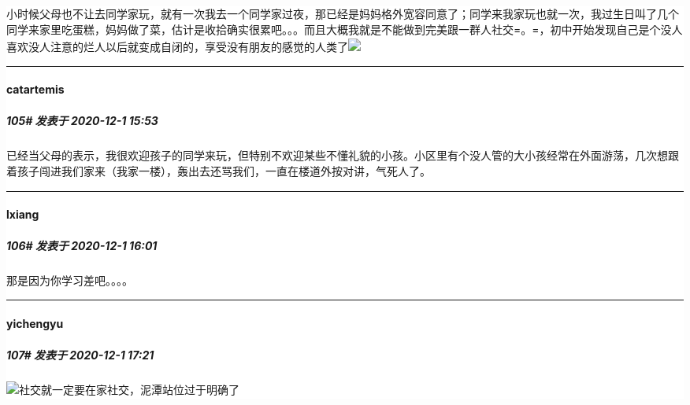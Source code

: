 
小时候父母也不让去同学家玩，就有一次我去一个同学家过夜，那已经是妈妈格外宽容同意了；同学来我家玩也就一次，我过生日叫了几个同学来家里吃蛋糕，妈妈做了菜，估计是收拾确实很累吧。。。而且大概我就是不能做到完美跟一群人社交=。=，初中开始发现自己是个没人喜欢没人注意的烂人以后就变成自闭的，享受没有朋友的感觉的人类了<img src="https://static.saraba1st.com/image/smiley/face2017/186.png" referrerpolicy="no-referrer">


-----

####  catartemis  
##### 105#       发表于 2020-12-1 15:53


已经当父母的表示，我很欢迎孩子的同学来玩，但特别不欢迎某些不懂礼貌的小孩。小区里有个没人管的大小孩经常在外面游荡，几次想跟着孩子闯进我们家来（我家一楼），轰出去还骂我们，一直在楼道外按对讲，气死人了。


-----

####  lxiang  
##### 106#       发表于 2020-12-1 16:01


那是因为你学习差吧。。。。


-----

####  yichengyu  
##### 107#       发表于 2020-12-1 17:21


<img src="https://static.saraba1st.com/image/smiley/face2017/067.png" referrerpolicy="no-referrer">社交就一定要在家社交，泥潭站位过于明确了


                                              